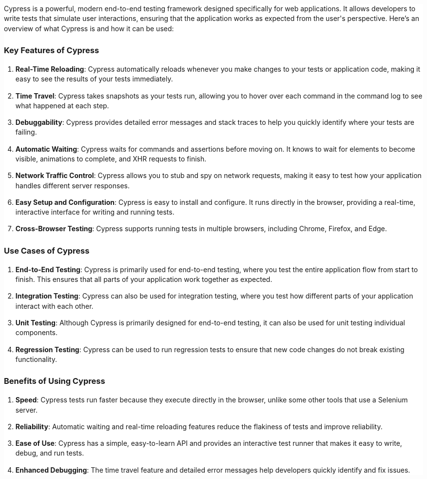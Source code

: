 
Cypress is a powerful, modern end-to-end testing framework designed specifically for web applications. It allows developers to write tests that simulate user interactions, ensuring that the application works as expected from the user's perspective. Here’s an overview of what Cypress is and how it can be used:

### Key Features of Cypress

1. **Real-Time Reloading**: Cypress automatically reloads whenever you make changes to your tests or application code, making it easy to see the results of your tests immediately.
  
2. **Time Travel**: Cypress takes snapshots as your tests run, allowing you to hover over each command in the command log to see what happened at each step.

3. **Debuggability**: Cypress provides detailed error messages and stack traces to help you quickly identify where your tests are failing.

4. **Automatic Waiting**: Cypress waits for commands and assertions before moving on. It knows to wait for elements to become visible, animations to complete, and XHR requests to finish.

5. **Network Traffic Control**: Cypress allows you to stub and spy on network requests, making it easy to test how your application handles different server responses.

6. **Easy Setup and Configuration**: Cypress is easy to install and configure. It runs directly in the browser, providing a real-time, interactive interface for writing and running tests.

7. **Cross-Browser Testing**: Cypress supports running tests in multiple browsers, including Chrome, Firefox, and Edge.

### Use Cases of Cypress

1. **End-to-End Testing**: Cypress is primarily used for end-to-end testing, where you test the entire application flow from start to finish. This ensures that all parts of your application work together as expected.

2. **Integration Testing**: Cypress can also be used for integration testing, where you test how different parts of your application interact with each other.

3. **Unit Testing**: Although Cypress is primarily designed for end-to-end testing, it can also be used for unit testing individual components.

4. **Regression Testing**: Cypress can be used to run regression tests to ensure that new code changes do not break existing functionality.

### Benefits of Using Cypress

1. **Speed**: Cypress tests run faster because they execute directly in the browser, unlike some other tools that use a Selenium server.

2. **Reliability**: Automatic waiting and real-time reloading features reduce the flakiness of tests and improve reliability.

3. **Ease of Use**: Cypress has a simple, easy-to-learn API and provides an interactive test runner that makes it easy to write, debug, and run tests.

4. **Enhanced Debugging**: The time travel feature and detailed error messages help developers quickly identify and fix issues.
